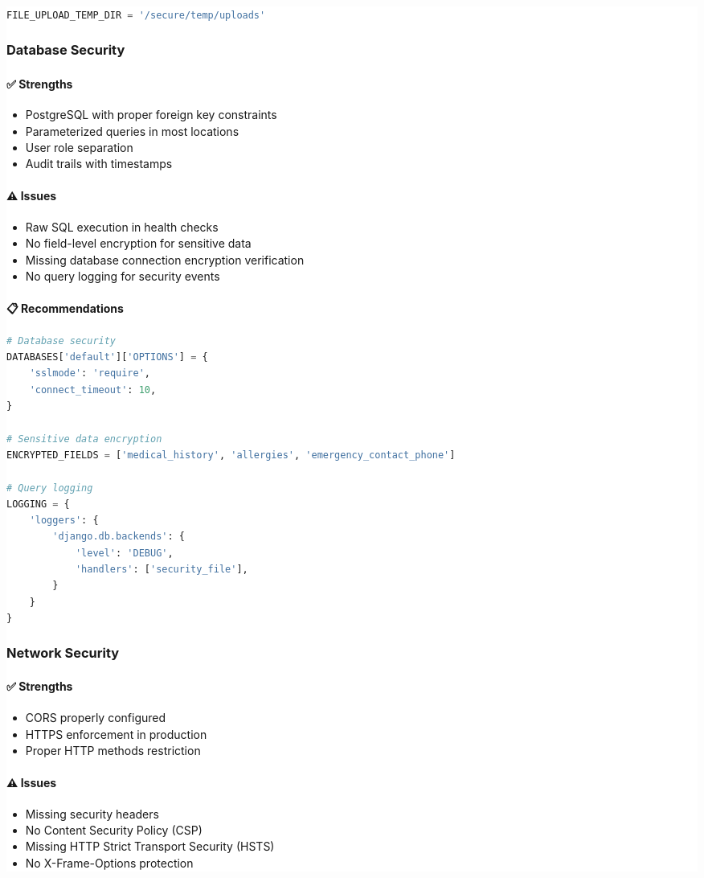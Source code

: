 ```python
FILE_UPLOAD_TEMP_DIR = '/secure/temp/uploads'
```

### **Database Security**

#### ✅ **Strengths**
- PostgreSQL with proper foreign key constraints
- Parameterized queries in most locations
- User role separation
- Audit trails with timestamps

#### ⚠️ **Issues**
- Raw SQL execution in health checks
- No field-level encryption for sensitive data
- Missing database connection encryption verification
- No query logging for security events

#### 📋 **Recommendations**
```python
# Database security
DATABASES['default']['OPTIONS'] = {
    'sslmode': 'require',
    'connect_timeout': 10,
}

# Sensitive data encryption
ENCRYPTED_FIELDS = ['medical_history', 'allergies', 'emergency_contact_phone']

# Query logging
LOGGING = {
    'loggers': {
        'django.db.backends': {
            'level': 'DEBUG',
            'handlers': ['security_file'],
        }
    }
}
```

### **Network Security**

#### ✅ **Strengths**
- CORS properly configured
- HTTPS enforcement in production
- Proper HTTP methods restriction

#### ⚠️ **Issues**
- Missing security headers
- No Content Security Policy (CSP)
- Missing HTTP Strict Transport Security (HSTS)
- No X-Frame-Options protection
